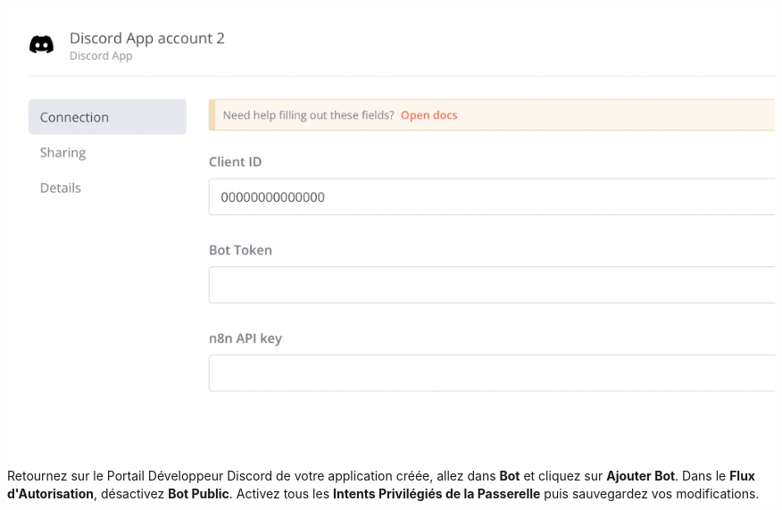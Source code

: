 ![](images/credentials.png)

Retournez sur le Portail Développeur Discord de votre application créée, allez dans **Bot** et cliquez sur **Ajouter Bot**. Dans le **Flux d'Autorisation**, désactivez **Bot Public**. Activez tous les **Intents Privilégiés de la Passerelle** puis sauvegardez vos modifications.
